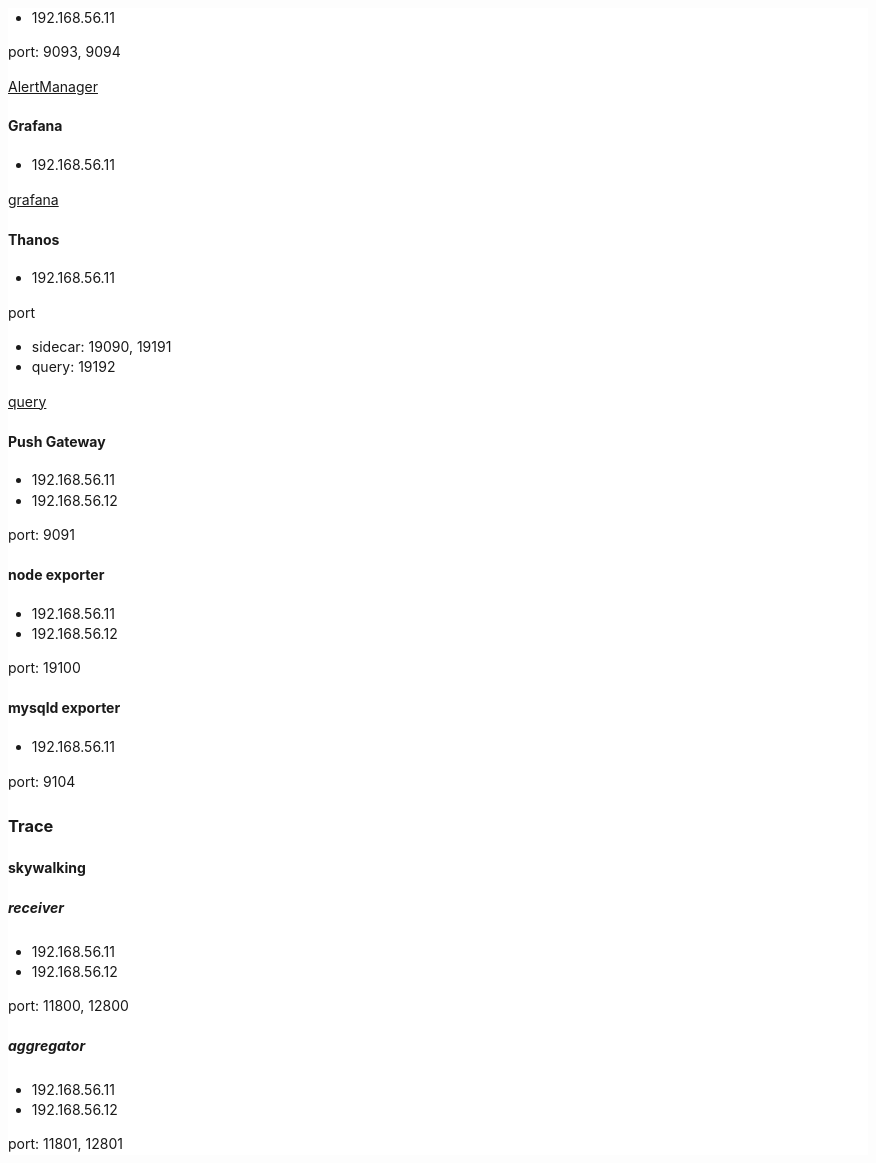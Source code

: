 - 192.168.56.11

port: 9093, 9094

[AlertManager](http://192.168.56.11:9093)

#### Grafana

- 192.168.56.11

[grafana](http://192.168.56.11:3000)

#### Thanos

- 192.168.56.11

port

- sidecar: 19090, 19191
- query: 19192

[query](http://192.168.56.11:19192)

#### Push Gateway

- 192.168.56.11
- 192.168.56.12

port: 9091

#### node exporter

- 192.168.56.11
- 192.168.56.12

port: 19100

#### mysqld exporter

- 192.168.56.11

port: 9104

### Trace

#### skywalking

##### receiver

- 192.168.56.11
- 192.168.56.12

port: 11800, 12800

##### aggregator

- 192.168.56.11
- 192.168.56.12

port: 11801, 12801

